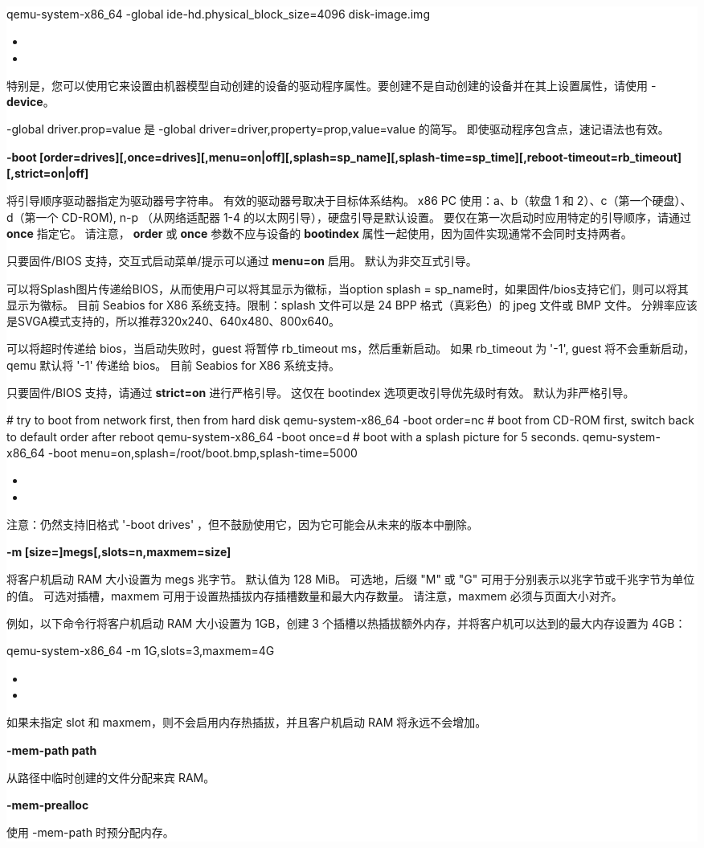 qemu-system-x86\_64 -global ide-hd.physical\_block\_size=4096 disk-image.img 

-

-

特别是，您可以使用它来设置由机器模型自动创建的设备的驱动程序属性。要创建不是自动创建的设备并在其上设置属性，请使用 -**device**。

\-global driver.prop=value 是 -global driver=driver,property=prop,value=value 的简写。 即使驱动程序包含点，速记语法也有效。

****\-boot \[order=drives\]\[,once=drives\]\[,menu=on|off\]\[,splash=sp\_name\]\[,splash-time=sp\_time\]\[,reboot-timeout=rb\_timeout\]\[,strict=on|off\]****

将引导顺序驱动器指定为驱动器号字符串。 有效的驱动器号取决于目标体系结构。 x86 PC 使用：a、b（软盘 1 和 2）、c（第一个硬盘）、d（第一个 CD-ROM), n-p （从网络适配器 1-4 的以太网引导），硬盘引导是默认设置。 要仅在第一次启动时应用特定的引导顺序，请通过 **once** 指定它。 请注意， **order** 或 **once** 参数不应与设备的 **bootindex** 属性一起使用，因为固件实现通常不会同时支持两者。

只要固件/BIOS 支持，交互式启动菜单/提示可以通过 **menu=on** 启用。 默认为非交互式引导。

可以将Splash图片传递给BIOS，从而使用户可以将其显示为徽标，当option splash = sp\_name时，如果固件/bios支持它们，则可以将其显示为徽标。 目前 Seabios for X86 系统支持。限制：splash 文件可以是 24 BPP 格式（真彩色）的 jpeg 文件或 BMP 文件。 分辨率应该是SVGA模式支持的，所以推荐320x240、640x480、800x640。

可以将超时传递给 bios，当启动失败时，guest 将暂停 rb\_timeout ms，然后重新启动。 如果 rb\_timeout 为 '-1', guest 将不会重新启动，qemu 默认将 '-1' 传递给 bios。 目前 Seabios for X86 系统支持。

只要固件/BIOS 支持，请通过 **strict=on** 进行严格引导。 这仅在 bootindex 选项更改引导优先级时有效。 默认为非严格引导。

\# try to boot from network first, then from hard disk qemu-system-x86\_64 -boot order=nc # boot from CD-ROM first, switch back to default order after reboot qemu-system-x86\_64 -boot once=d # boot with a splash picture for 5 seconds. qemu-system-x86\_64 -boot menu=on,splash=/root/boot.bmp,splash-time=5000 

-

-

注意：仍然支持旧格式 '-boot drives' ，但不鼓励使用它，因为它可能会从未来的版本中删除。

****\-m \[size=\]megs\[,slots=n,maxmem=size\]****

将客户机启动 RAM 大小设置为 megs 兆字节。 默认值为 128 MiB。 可选地，后缀 "M" 或 "G" 可用于分别表示以兆字节或千兆字节为单位的值。 可选对插槽，maxmem 可用于设置热插拔内存插槽数量和最大内存数量。 请注意，maxmem 必须与页面大小对齐。

例如，以下命令行将客户机启动 RAM 大小设置为 1GB，创建 3 个插槽以热插拔额外内存，并将客户机可以达到的最大内存设置为 4GB：

qemu-system-x86\_64 -m 1G,slots=3,maxmem=4G 

-

-

如果未指定 slot 和 maxmem，则不会启用内存热插拔，并且客户机启动 RAM 将永远不会增加。

****\-mem-path path****

从路径中临时创建的文件分配来宾 RAM。

****\-mem-prealloc****

使用 -mem-path 时预分配内存。
